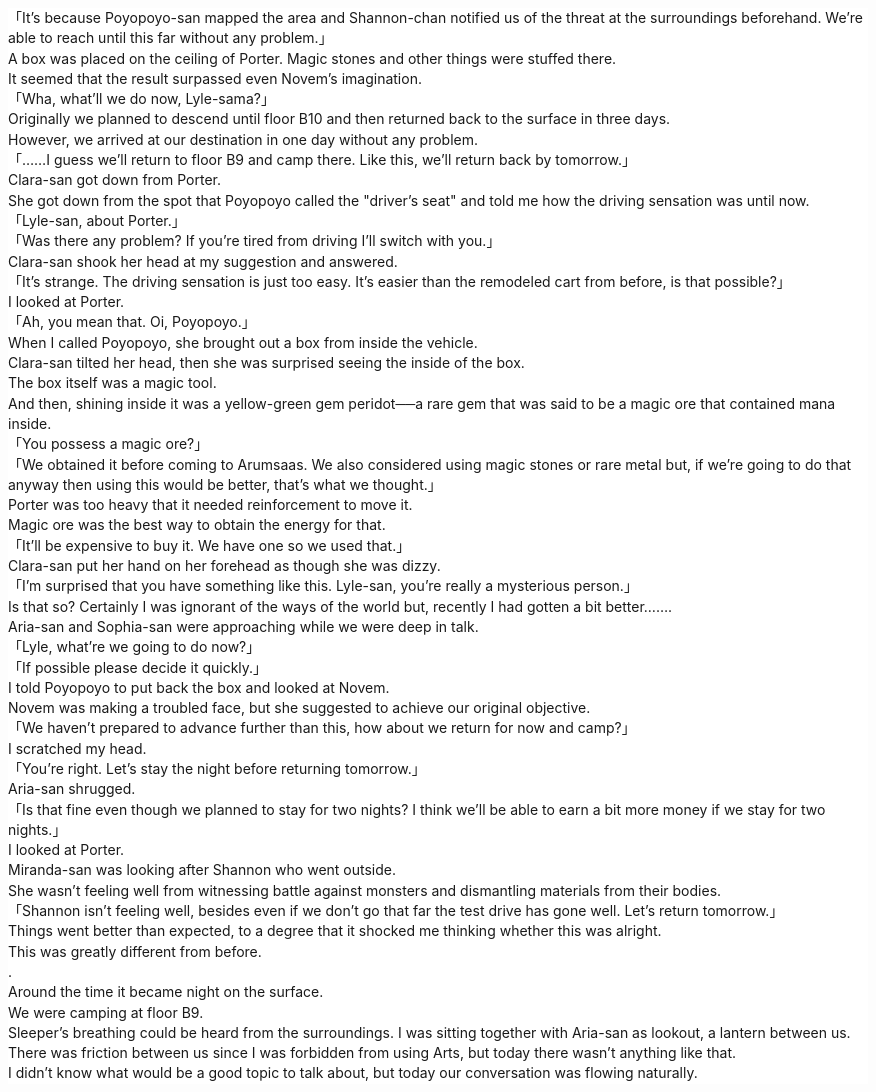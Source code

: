 「It’s because Poyopoyo-san mapped the area and Shannon-chan notified us of the threat at the surroundings beforehand. We’re able to reach until this far without any problem.」<br/>
A box was placed on the ceiling of Porter. Magic stones and other things were stuffed there.<br/>
It seemed that the result surpassed even Novem’s imagination.<br/>
「Wha, what’ll we do now, Lyle-sama?」<br/>
Originally we planned to descend until floor B10 and then returned back to the surface in three days.<br/>
However, we arrived at our destination in one day without any problem.<br/>
「……I guess we’ll return to floor B9 and camp there. Like this, we’ll return back by tomorrow.」<br/>
Clara-san got down from Porter.<br/>
She got down from the spot that Poyopoyo called the "driver’s seat" and told me how the driving sensation was until now.<br/>
「Lyle-san, about Porter.」<br/>
「Was there any problem? If you’re tired from driving I’ll switch with you.」<br/>
Clara-san shook her head at my suggestion and answered.<br/>
「It’s strange. The driving sensation is just too easy. It’s easier than the remodeled cart from before, is that possible?」<br/>
I looked at Porter.<br/>
「Ah, you mean that. Oi, Poyopoyo.」<br/>
When I called Poyopoyo, she brought out a box from inside the vehicle.<br/>
Clara-san tilted her head, then she was surprised seeing the inside of the box.<br/>
The box itself was a magic tool.<br/>
And then, shining inside it was a yellow-green gem peridot──a rare gem that was said to be a magic ore that contained mana inside.<br/>
「You possess a magic ore?」<br/>
「We obtained it before coming to Arumsaas. We also considered using magic stones or rare metal but, if we’re going to do that anyway then using this would be better, that’s what we thought.」<br/>
Porter was too heavy that it needed reinforcement to move it.<br/>
Magic ore was the best way to obtain the energy for that.<br/>
「It’ll be expensive to buy it. We have one so we used that.」<br/>
Clara-san put her hand on her forehead as though she was dizzy.<br/>
「I’m surprised that you have something like this. Lyle-san, you’re really a mysterious person.」<br/>
Is that so? Certainly I was ignorant of the ways of the world but, recently I had gotten a bit better…….<br/>
Aria-san and Sophia-san were approaching while we were deep in talk.<br/>
「Lyle, what’re we going to do now?」<br/>
「If possible please decide it quickly.」<br/>
I told Poyopoyo to put back the box and looked at Novem.<br/>
Novem was making a troubled face, but she suggested to achieve our original objective.<br/>
「We haven’t prepared to advance further than this, how about we return for now and camp?」<br/>
I scratched my head.<br/>
「You’re right. Let’s stay the night before returning tomorrow.」<br/>
Aria-san shrugged.<br/>
「Is that fine even though we planned to stay for two nights? I think we’ll be able to earn a bit more money if we stay for two nights.」<br/>
I looked at Porter.<br/>
Miranda-san was looking after Shannon who went outside.<br/>
She wasn’t feeling well from witnessing battle against monsters and dismantling materials from their bodies.<br/>
「Shannon isn’t feeling well, besides even if we don’t go that far the test drive has gone well. Let’s return tomorrow.」<br/>
Things went better than expected, to a degree that it shocked me thinking whether this was alright.<br/>
This was greatly different from before.<br/>
.<br/>
Around the time it became night on the surface.<br/>
We were camping at floor B9.<br/>
Sleeper’s breathing could be heard from the surroundings. I was sitting together with Aria-san as lookout, a lantern between us.<br/>
There was friction between us since I was forbidden from using Arts, but today there wasn’t anything like that.<br/>
I didn’t know what would be a good topic to talk about, but today our conversation was flowing naturally.<br/>